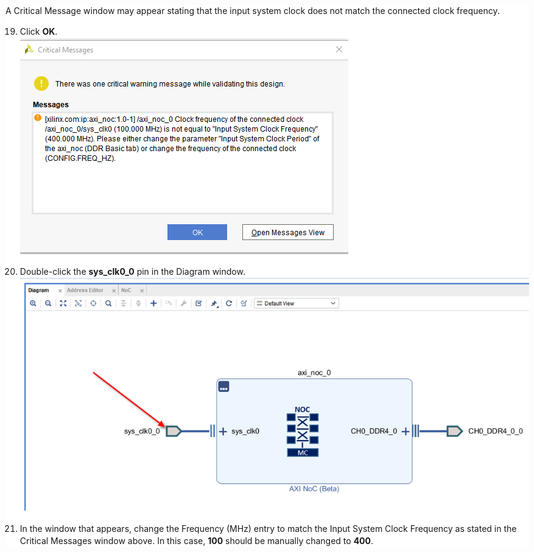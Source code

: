  A Critical Message window may appear stating that the input system clock does not match the connected clock frequency.

19. Click **OK**.    
![Critical Message](images/critical_message.png)

20. Double-click the **sys_clk0_0** pin in the Diagram window.
![sys_clk0](images/sys_clk0.png)

21. In the window that appears, change the Frequency (MHz) entry to match the Input System Clock Frequency as stated in the Critical Messages window above. In this case, **100** should be manually changed to **400**.  